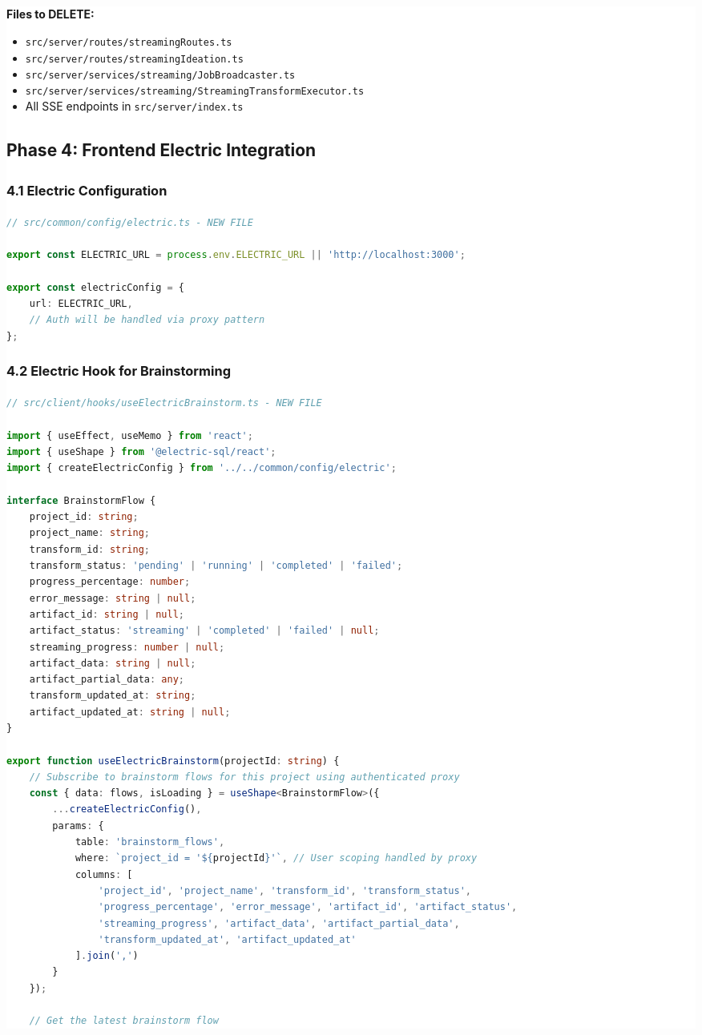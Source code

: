 **Files to DELETE:**
- `src/server/routes/streamingRoutes.ts`
- `src/server/routes/streamingIdeation.ts`
- `src/server/services/streaming/JobBroadcaster.ts`
- `src/server/services/streaming/StreamingTransformExecutor.ts`
- All SSE endpoints in `src/server/index.ts`

## Phase 4: Frontend Electric Integration

### 4.1 Electric Configuration

```typescript
// src/common/config/electric.ts - NEW FILE

export const ELECTRIC_URL = process.env.ELECTRIC_URL || 'http://localhost:3000';

export const electricConfig = {
    url: ELECTRIC_URL,
    // Auth will be handled via proxy pattern
};
```

### 4.2 Electric Hook for Brainstorming

```typescript
// src/client/hooks/useElectricBrainstorm.ts - NEW FILE

import { useEffect, useMemo } from 'react';
import { useShape } from '@electric-sql/react';
import { createElectricConfig } from '../../common/config/electric';

interface BrainstormFlow {
    project_id: string;
    project_name: string;
    transform_id: string;
    transform_status: 'pending' | 'running' | 'completed' | 'failed';
    progress_percentage: number;
    error_message: string | null;
    artifact_id: string | null;
    artifact_status: 'streaming' | 'completed' | 'failed' | null;
    streaming_progress: number | null;
    artifact_data: string | null;
    artifact_partial_data: any;
    transform_updated_at: string;
    artifact_updated_at: string | null;
}

export function useElectricBrainstorm(projectId: string) {
    // Subscribe to brainstorm flows for this project using authenticated proxy
    const { data: flows, isLoading } = useShape<BrainstormFlow>({
        ...createElectricConfig(),
        params: {
            table: 'brainstorm_flows',
            where: `project_id = '${projectId}'`, // User scoping handled by proxy
            columns: [
                'project_id', 'project_name', 'transform_id', 'transform_status',
                'progress_percentage', 'error_message', 'artifact_id', 'artifact_status',
                'streaming_progress', 'artifact_data', 'artifact_partial_data',
                'transform_updated_at', 'artifact_updated_at'
            ].join(',')
        }
    });

    // Get the latest brainstorm flow
```